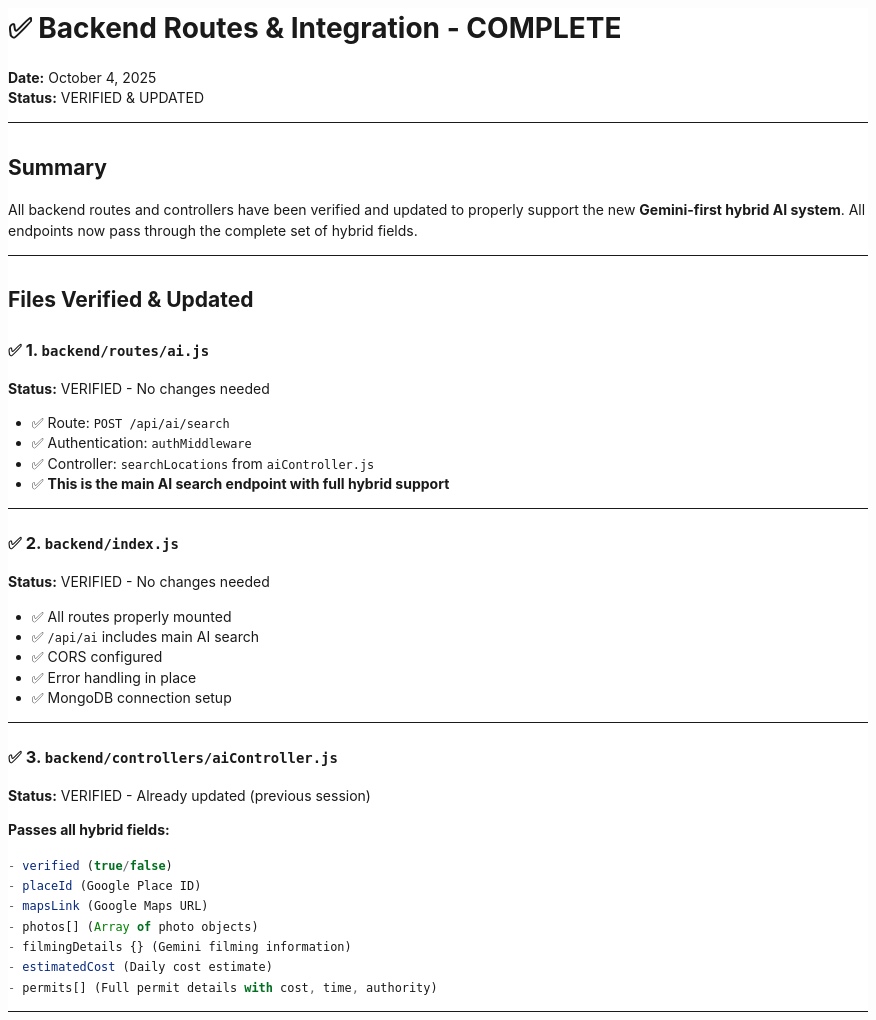 # ✅ Backend Routes & Integration - COMPLETE

**Date:** October 4, 2025  
**Status:** VERIFIED & UPDATED

---

## Summary

All backend routes and controllers have been verified and updated to properly support the new **Gemini-first hybrid AI system**. All endpoints now pass through the complete set of hybrid fields.

---

## Files Verified & Updated

### ✅ 1. `backend/routes/ai.js`

**Status:** VERIFIED - No changes needed

- ✅ Route: `POST /api/ai/search`
- ✅ Authentication: `authMiddleware`
- ✅ Controller: `searchLocations` from `aiController.js`
- ✅ **This is the main AI search endpoint with full hybrid support**

---

### ✅ 2. `backend/index.js`

**Status:** VERIFIED - No changes needed

- ✅ All routes properly mounted
- ✅ `/api/ai` includes main AI search
- ✅ CORS configured
- ✅ Error handling in place
- ✅ MongoDB connection setup

---

### ✅ 3. `backend/controllers/aiController.js`

**Status:** VERIFIED - Already updated (previous session)

**Passes all hybrid fields:**

```javascript
- verified (true/false)
- placeId (Google Place ID)
- mapsLink (Google Maps URL)
- photos[] (Array of photo objects)
- filmingDetails {} (Gemini filming information)
- estimatedCost (Daily cost estimate)
- permits[] (Full permit details with cost, time, authority)
```

---